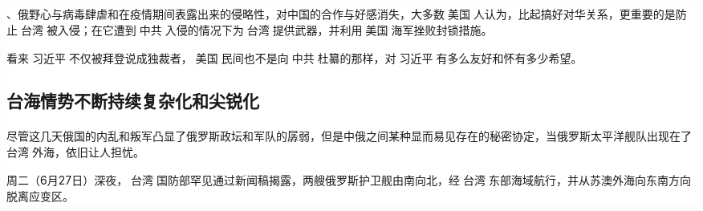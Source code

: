   、俄野心与病毒肆虐和在疫情期间表露出来的侵略性，对中国的合作与好感消失，大多数
  <ok href="/term/1045">
   美国
  </ok>
  人认为，比起搞好对华关系，更重要的是防止
  <ok href="/term/1821">
   台湾
  </ok>
  被入侵；在它遭到
  <ok href="/term/1059">
   中共
  </ok>
  入侵的情况下为
  <ok href="/term/1821">
   台湾
  </ok>
  提供武器，并利用
  <ok href="/term/1045">
   美国
  </ok>
  海军挫败封锁措施。
 </p>
 <p>
  看来
  <ok href="/term/1063">
   习近平
  </ok>
  不仅被拜登说成独裁者，
  <ok href="/term/1045">
   美国
  </ok>
  民间也不是向
  <ok href="/term/1059">
   中共
  </ok>
  杜纂的那样，对
  <ok href="/term/1063">
   习近平
  </ok>
  有多么友好和怀有多少希望。
 </p>
 <h2>
  台海情势不断持续复杂化和尖锐化
 </h2>
 <p>
  尽管这几天俄国的内乱和叛军凸显了俄罗斯政坛和军队的孱弱，但是中俄之间某种显而易见存在的秘密协定，当俄罗斯太平洋舰队出现在了
  <ok href="/term/1821">
   台湾
  </ok>
  外海，依旧让人担忧。
 </p>
 <p>
  周二（6月27日）深夜，
  <ok href="/term/1821">
   台湾
  </ok>
  国防部罕见通过新闻稿揭露，两艘俄罗斯护卫舰由南向北，经
  <ok href="/term/1821">
   台湾
  </ok>
  东部海域航行，并从苏澳外海向东南方向脱离应变区。
 </p>
 <figure class="OImage__StyledFigure-sc-1lfley0-0 jWYblU">